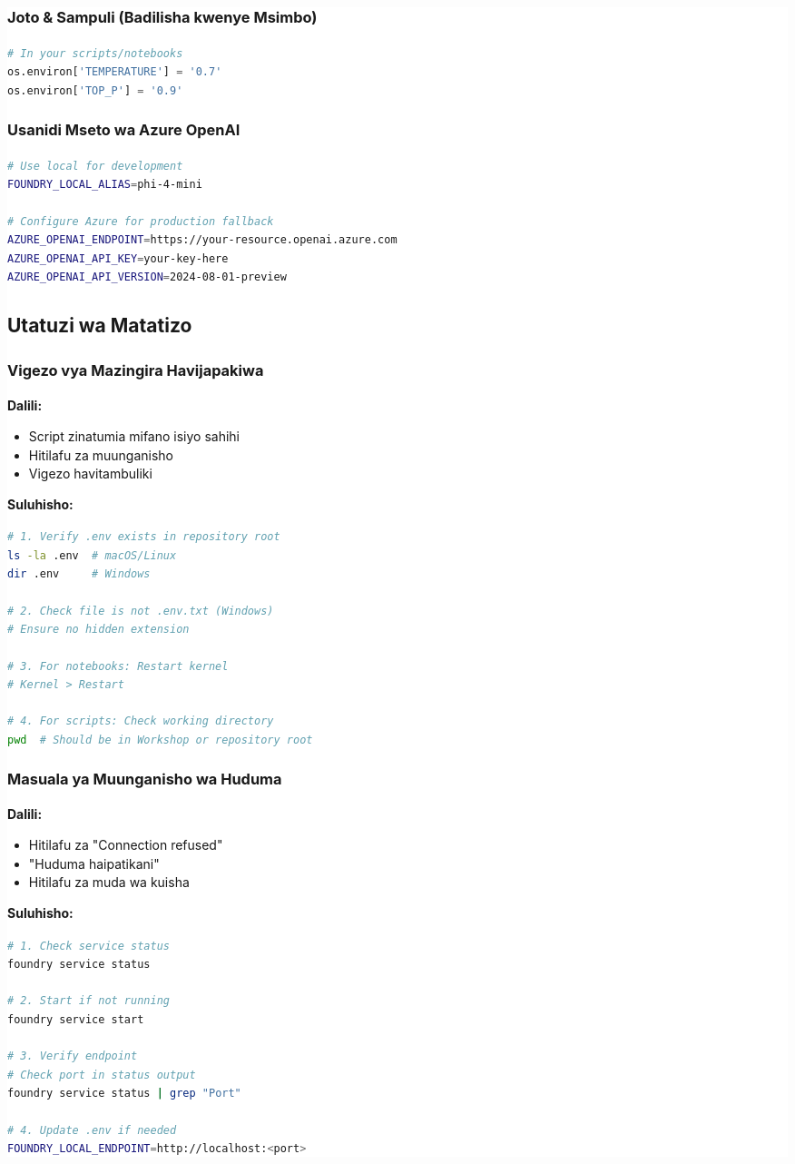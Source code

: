 ### Joto & Sampuli (Badilisha kwenye Msimbo)

```python
# In your scripts/notebooks
os.environ['TEMPERATURE'] = '0.7'
os.environ['TOP_P'] = '0.9'
```

### Usanidi Mseto wa Azure OpenAI

```bash
# Use local for development
FOUNDRY_LOCAL_ALIAS=phi-4-mini

# Configure Azure for production fallback
AZURE_OPENAI_ENDPOINT=https://your-resource.openai.azure.com
AZURE_OPENAI_API_KEY=your-key-here
AZURE_OPENAI_API_VERSION=2024-08-01-preview
```

## Utatuzi wa Matatizo

### Vigezo vya Mazingira Havijapakiwa

**Dalili:**
- Script zinatumia mifano isiyo sahihi
- Hitilafu za muunganisho
- Vigezo havitambuliki

**Suluhisho:**
```bash
# 1. Verify .env exists in repository root
ls -la .env  # macOS/Linux
dir .env     # Windows

# 2. Check file is not .env.txt (Windows)
# Ensure no hidden extension

# 3. For notebooks: Restart kernel
# Kernel > Restart

# 4. For scripts: Check working directory
pwd  # Should be in Workshop or repository root
```

### Masuala ya Muunganisho wa Huduma

**Dalili:**
- Hitilafu za "Connection refused"
- "Huduma haipatikani"
- Hitilafu za muda wa kuisha

**Suluhisho:**
```bash
# 1. Check service status
foundry service status

# 2. Start if not running
foundry service start

# 3. Verify endpoint
# Check port in status output
foundry service status | grep "Port"

# 4. Update .env if needed
FOUNDRY_LOCAL_ENDPOINT=http://localhost:<port>
```